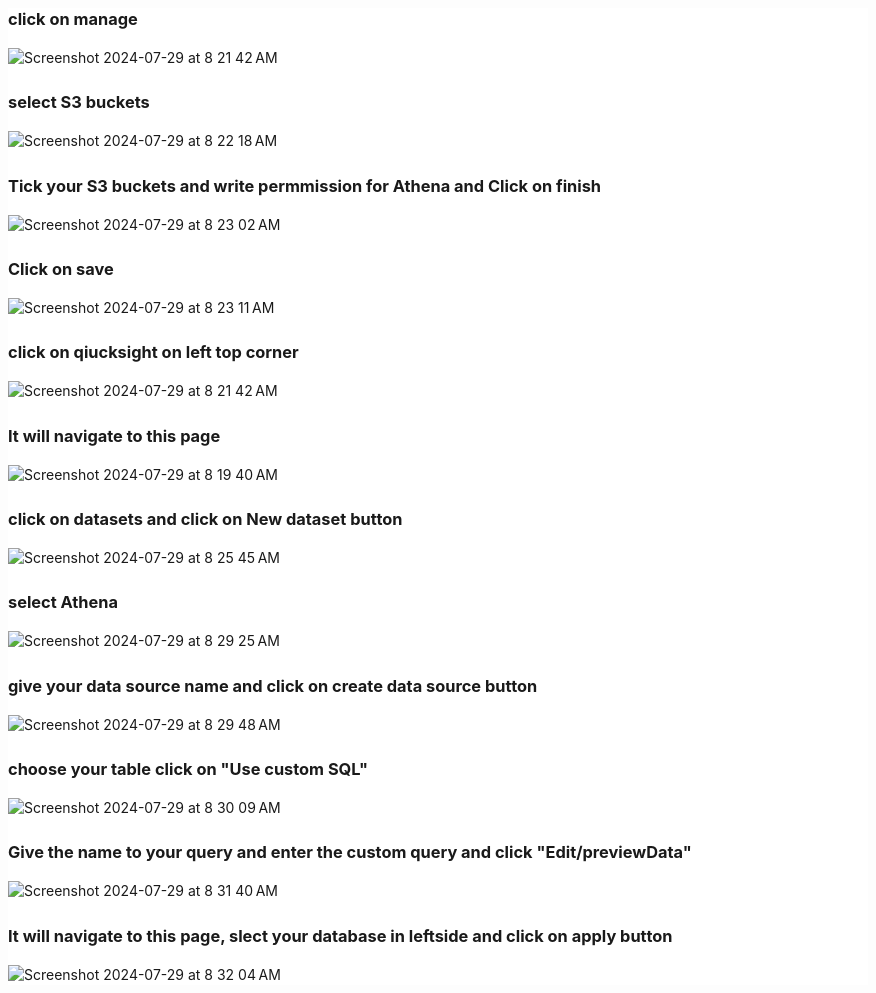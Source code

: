 ### click on manage

<img width="1440" alt="Screenshot 2024-07-29 at 8 21 42 AM" src="https://github.com/user-attachments/assets/05e79ef5-5d9a-4376-91bc-475ace54a0fd">

### select S3 buckets
<img width="1440" alt="Screenshot 2024-07-29 at 8 22 18 AM" src="https://github.com/user-attachments/assets/7a63cbe5-bd5c-4612-8f47-5db4ff46eef5">

### Tick your  S3 buckets and write permmission for Athena and Click on finish
<img width="1440" alt="Screenshot 2024-07-29 at 8 23 02 AM" src="https://github.com/user-attachments/assets/d47c7f78-08b0-4c0e-8a34-baa352c6b9df">

### Click on save
<img width="1440" alt="Screenshot 2024-07-29 at 8 23 11 AM" src="https://github.com/user-attachments/assets/6770d00e-3492-4957-b871-bc42ff99eb7e">


### click on qiucksight on left top corner
<img width="1440" alt="Screenshot 2024-07-29 at 8 21 42 AM" src="https://github.com/user-attachments/assets/05e79ef5-5d9a-4376-91bc-475ace54a0fd">


### It will  navigate to this page
<img width="1440" alt="Screenshot 2024-07-29 at 8 19 40 AM" src="https://github.com/user-attachments/assets/d47b0222-975b-4a86-90d8-bf0ed67c7481">


### click on datasets and  click on  New dataset button
<img width="1440" alt="Screenshot 2024-07-29 at 8 25 45 AM" src="https://github.com/user-attachments/assets/0eb2ff1f-71f0-4553-bf78-b6becfd16151">

### select Athena
<img width="1440" alt="Screenshot 2024-07-29 at 8 29 25 AM" src="https://github.com/user-attachments/assets/d4f8330b-ab4a-4963-825c-5bdeab60190f">

### give your data source name and   click on create data source button
<img width="1440" alt="Screenshot 2024-07-29 at 8 29 48 AM" src="https://github.com/user-attachments/assets/2817ed40-a6c2-454c-bdd7-a153a9304364">

### choose your table click on "Use custom SQL"
<img width="1440" alt="Screenshot 2024-07-29 at 8 30 09 AM" src="https://github.com/user-attachments/assets/add6c1b9-b39c-4167-8a59-7375d9915efc">

### Give the name to your query and enter the custom query and click "Edit/previewData"
<img width="1440" alt="Screenshot 2024-07-29 at 8 31 40 AM" src="https://github.com/user-attachments/assets/817bb12a-e44f-4580-b1e2-4d5024beb6fa">

### It will  navigate to this page, slect your database in leftside and click on apply button
<img width="1440" alt="Screenshot 2024-07-29 at 8 32 04 AM" src="https://github.com/user-attachments/assets/6541a5a7-6c56-465f-8a9b-52965c46c0ad">
